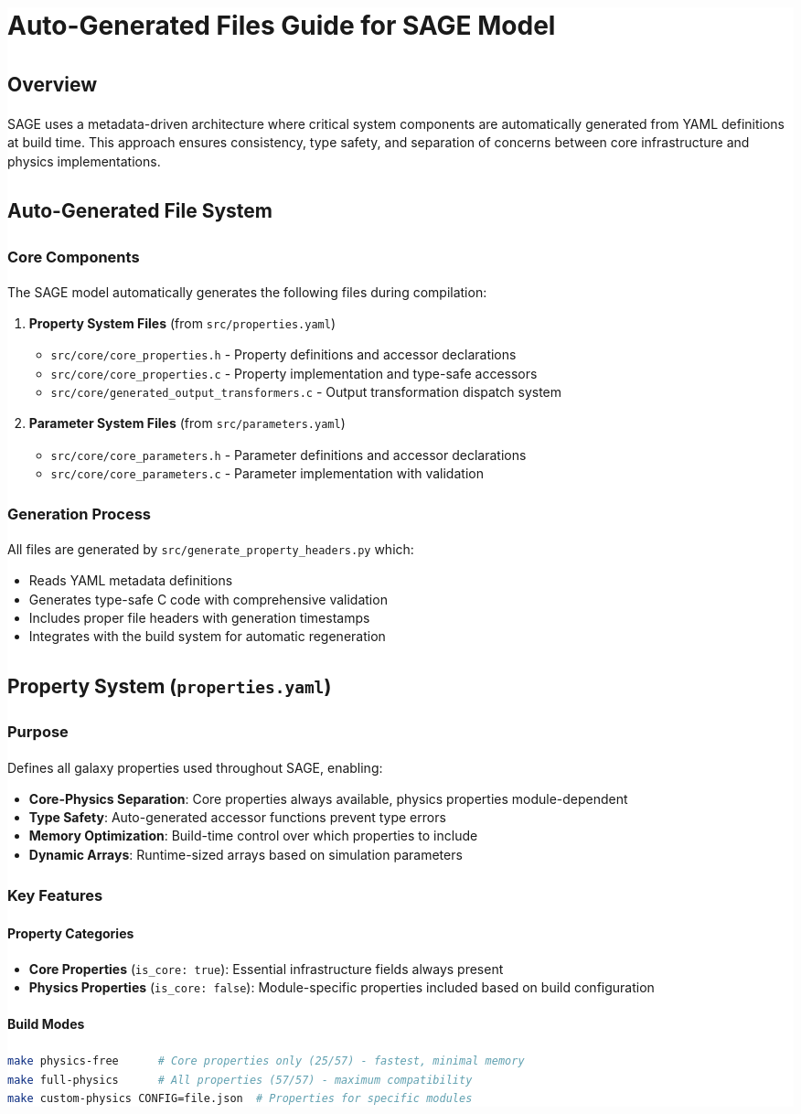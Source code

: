 # Auto-Generated Files Guide for SAGE Model

## Overview

SAGE uses a metadata-driven architecture where critical system components are automatically generated from YAML definitions at build time. This approach ensures consistency, type safety, and separation of concerns between core infrastructure and physics implementations.

## Auto-Generated File System

### Core Components

The SAGE model automatically generates the following files during compilation:

1. **Property System Files** (from `src/properties.yaml`)
   - `src/core/core_properties.h` - Property definitions and accessor declarations
   - `src/core/core_properties.c` - Property implementation and type-safe accessors
   - `src/core/generated_output_transformers.c` - Output transformation dispatch system

2. **Parameter System Files** (from `src/parameters.yaml`)
   - `src/core/core_parameters.h` - Parameter definitions and accessor declarations  
   - `src/core/core_parameters.c` - Parameter implementation with validation

### Generation Process

All files are generated by `src/generate_property_headers.py` which:
- Reads YAML metadata definitions
- Generates type-safe C code with comprehensive validation
- Includes proper file headers with generation timestamps
- Integrates with the build system for automatic regeneration

## Property System (`properties.yaml`)

### Purpose
Defines all galaxy properties used throughout SAGE, enabling:
- **Core-Physics Separation**: Core properties always available, physics properties module-dependent
- **Type Safety**: Auto-generated accessor functions prevent type errors
- **Memory Optimization**: Build-time control over which properties to include
- **Dynamic Arrays**: Runtime-sized arrays based on simulation parameters

### Key Features

#### Property Categories
- **Core Properties** (`is_core: true`): Essential infrastructure fields always present
- **Physics Properties** (`is_core: false`): Module-specific properties included based on build configuration

#### Build Modes
```bash
make physics-free      # Core properties only (25/57) - fastest, minimal memory
make full-physics      # All properties (57/57) - maximum compatibility  
make custom-physics CONFIG=file.json  # Properties for specific modules
```
